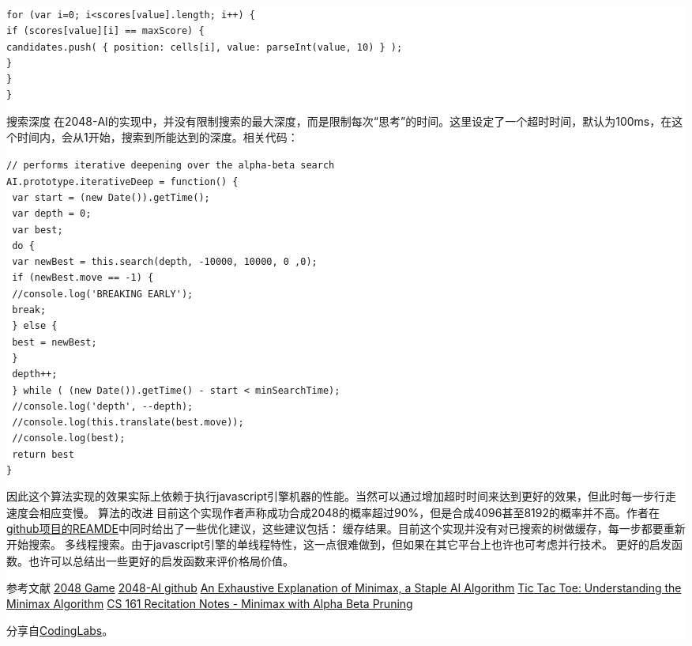  ```
 for (var i=0; i<scores[value].length; i++) {
 if (scores[value][i] == maxScore) {
 candidates.push( { position: cells[i], value: parseInt(value, 10) } );
 }
 }
}
```

搜索深度
在2048-AI的实现中，并没有限制搜索的最大深度，而是限制每次“思考”的时间。这里设定了一个超时时间，默认为100ms，在这个时间内，会从1开始，搜索到所能达到的深度。相关代码：

```
// performs iterative deepening over the alpha-beta search
AI.prototype.iterativeDeep = function() {
 var start = (new Date()).getTime();
 var depth = 0;
 var best;
 do {
 var newBest = this.search(depth, -10000, 10000, 0 ,0);
 if (newBest.move == -1) {
 //console.log('BREAKING EARLY');
 break;
 } else {
 best = newBest;
 }
 depth++;
 } while ( (new Date()).getTime() - start < minSearchTime);
 //console.log('depth', --depth);
 //console.log(this.translate(best.move));
 //console.log(best);
 return best
}
```

因此这个算法实现的效果实际上依赖于执行javascript引擎机器的性能。当然可以通过增加超时时间来达到更好的效果，但此时每一步行走速度会相应变慢。
算法的改进
目前这个实现作者声称成功合成2048的概率超过90%，但是合成4096甚至8192的概率并不高。作者在[github项目的REAMDE](https://github.com/ov3y/2048-AI/blob/master/README.md)中同时给出了一些优化建议，这些建议包括：
缓存结果。目前这个实现并没有对已搜索的树做缓存，每一步都要重新开始搜索。
多线程搜索。由于javascript引擎的单线程特性，这一点很难做到，但如果在其它平台上也许也可考虑并行技术。
更好的启发函数。也许可以总结出一些更好的启发函数来评价格局价值。

参考文献
[2048 Game](http://gabrielecirulli.github.io/2048/)
[2048-AI github](https://github.com/ov3y/2048-AI)
[An Exhaustive Explanation of Minimax, a Staple AI Algorithm](http://www.flyingmachinestudios.com/programming/minimax/)
[Tic Tac Toe: Understanding the Minimax Algorithm](http://www.neverstopbuilding.com/minimax)
[CS 161 Recitation Notes - Minimax with Alpha Beta Pruning](http://cs.ucla.edu/~rosen/161/notes/alphabeta.html)

分享自[CodingLabs](http://blog.codinglabs.org/articles/2048-ai-analysis.html)。